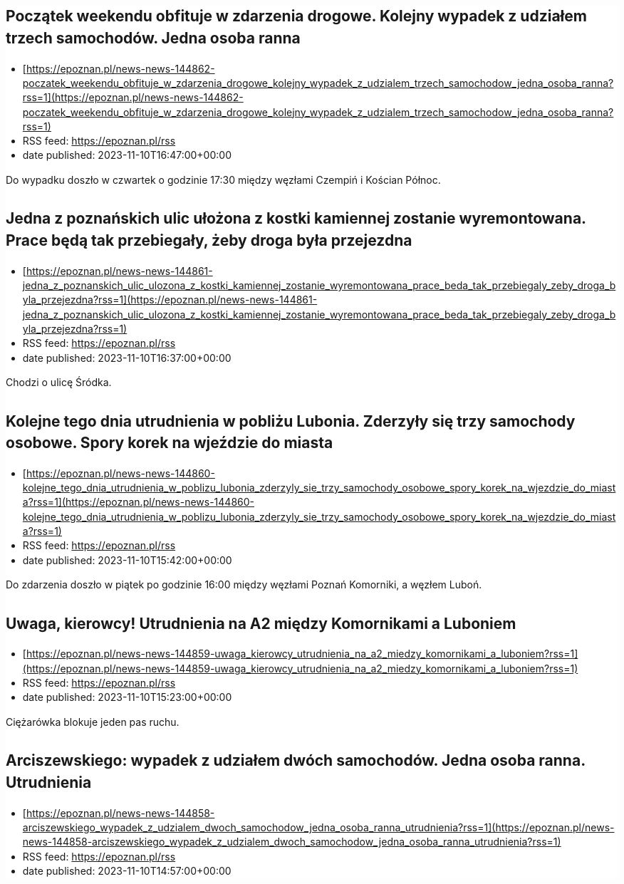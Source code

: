 ## Początek weekendu obfituje w zdarzenia drogowe. Kolejny wypadek z udziałem trzech samochodów. Jedna osoba ranna
 - [https://epoznan.pl/news-news-144862-poczatek_weekendu_obfituje_w_zdarzenia_drogowe_kolejny_wypadek_z_udzialem_trzech_samochodow_jedna_osoba_ranna?rss=1](https://epoznan.pl/news-news-144862-poczatek_weekendu_obfituje_w_zdarzenia_drogowe_kolejny_wypadek_z_udzialem_trzech_samochodow_jedna_osoba_ranna?rss=1)
 - RSS feed: https://epoznan.pl/rss
 - date published: 2023-11-10T16:47:00+00:00

Do wypadku doszło w czwartek o godzinie 17:30 między węzłami Czempiń i Kościan Północ.

## Jedna z poznańskich ulic ułożona z kostki kamiennej zostanie wyremontowana. Prace będą tak przebiegały, żeby droga była przejezdna
 - [https://epoznan.pl/news-news-144861-jedna_z_poznanskich_ulic_ulozona_z_kostki_kamiennej_zostanie_wyremontowana_prace_beda_tak_przebiegaly_zeby_droga_byla_przejezdna?rss=1](https://epoznan.pl/news-news-144861-jedna_z_poznanskich_ulic_ulozona_z_kostki_kamiennej_zostanie_wyremontowana_prace_beda_tak_przebiegaly_zeby_droga_byla_przejezdna?rss=1)
 - RSS feed: https://epoznan.pl/rss
 - date published: 2023-11-10T16:37:00+00:00

Chodzi o ulicę Śródka.

## Kolejne tego dnia utrudnienia w pobliżu Lubonia. Zderzyły się trzy samochody osobowe. Spory korek na wjeździe do miasta
 - [https://epoznan.pl/news-news-144860-kolejne_tego_dnia_utrudnienia_w_poblizu_lubonia_zderzyly_sie_trzy_samochody_osobowe_spory_korek_na_wjezdzie_do_miasta?rss=1](https://epoznan.pl/news-news-144860-kolejne_tego_dnia_utrudnienia_w_poblizu_lubonia_zderzyly_sie_trzy_samochody_osobowe_spory_korek_na_wjezdzie_do_miasta?rss=1)
 - RSS feed: https://epoznan.pl/rss
 - date published: 2023-11-10T15:42:00+00:00

Do zdarzenia doszło w piątek po godzinie 16:00 między węzłami Poznań Komorniki, a węzłem Luboń.

## Uwaga, kierowcy! Utrudnienia na A2 między Komornikami a Luboniem
 - [https://epoznan.pl/news-news-144859-uwaga_kierowcy_utrudnienia_na_a2_miedzy_komornikami_a_luboniem?rss=1](https://epoznan.pl/news-news-144859-uwaga_kierowcy_utrudnienia_na_a2_miedzy_komornikami_a_luboniem?rss=1)
 - RSS feed: https://epoznan.pl/rss
 - date published: 2023-11-10T15:23:00+00:00

Ciężarówka blokuje jeden pas ruchu.

## Arciszewskiego: wypadek z udziałem dwóch samochodów. Jedna osoba ranna. Utrudnienia
 - [https://epoznan.pl/news-news-144858-arciszewskiego_wypadek_z_udzialem_dwoch_samochodow_jedna_osoba_ranna_utrudnienia?rss=1](https://epoznan.pl/news-news-144858-arciszewskiego_wypadek_z_udzialem_dwoch_samochodow_jedna_osoba_ranna_utrudnienia?rss=1)
 - RSS feed: https://epoznan.pl/rss
 - date published: 2023-11-10T14:57:00+00:00
